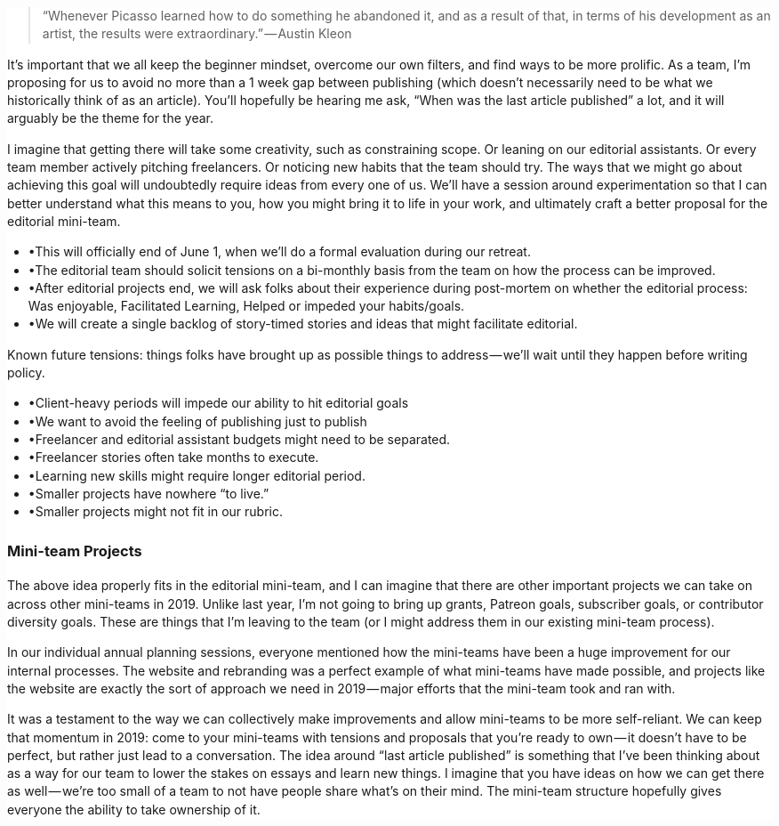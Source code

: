 > “Whenever Picasso learned how to do something he abandoned it, and as a result of that, in terms of his development as an artist, the results were extraordinary.” — Austin Kleon

It’s important that we all keep the beginner mindset, overcome our own filters, and find ways to be more prolific. As a team, I’m proposing for us to avoid no more than a 1 week gap between publishing (which doesn’t necessarily need to be what we historically think of as an article). You’ll hopefully be hearing me ask, “When was the last article published” a lot, and it will arguably be the theme for the year.

I imagine that getting there will take some creativity, such as constraining scope. Or leaning on our editorial assistants. Or every team member actively pitching freelancers. Or noticing new habits that the team should try. The ways that we might go about achieving this goal will undoubtedly require ideas from every one of us. We’ll have a session around experimentation so that I can better understand what this means to you, how you might bring it to life in your work, and ultimately craft a better proposal for the editorial mini-team.

- •This will officially end of June 1, when we’ll do a formal evaluation during our retreat.
- •The editorial team should solicit tensions on a bi-monthly basis from the team on how the process can be improved.
- •After editorial projects end, we will ask folks about their experience during post-mortem on whether the editorial process: Was enjoyable, Facilitated Learning, Helped or impeded your habits/goals.
- •We will create a single backlog of story-timed stories and ideas that might facilitate editorial.

Known future tensions: things folks have brought up as possible things to address — we’ll wait until they happen before writing policy.

- •Client-heavy periods will impede our ability to hit editorial goals
- •We want to avoid the feeling of publishing just to publish
- •Freelancer and editorial assistant budgets might need to be separated.
- •Freelancer stories often take months to execute.
- •Learning new skills might require longer editorial period.
- •Smaller projects have nowhere “to live.”
- •Smaller projects might not fit in our rubric.

### Mini-team Projects

The above idea properly fits in the editorial mini-team, and I can imagine that there are other important projects we can take on across other mini-teams in 2019. Unlike last year, I’m not going to bring up grants, Patreon goals, subscriber goals, or contributor diversity goals. These are things that I’m leaving to the team (or I might address them in our existing mini-team process).

In our individual annual planning sessions, everyone mentioned how the mini-teams have been a huge improvement for our internal processes. The website and rebranding was a perfect example of what mini-teams have made possible, and projects like the website are exactly the sort of approach we need in 2019 — major efforts that the mini-team took and ran with.

It was a testament to the way we can collectively make improvements and allow mini-teams to be more self-reliant. We can keep that momentum in 2019: come to your mini-teams with tensions and proposals that you’re ready to own — it doesn’t have to be perfect, but rather just lead to a conversation. The idea around “last article published” is something that I’ve been thinking about as a way for our team to lower the stakes on essays and learn new things. I imagine that you have ideas on how we can get there as well — we’re too small of a team to not have people share what’s on their mind. The mini-team structure hopefully gives everyone the ability to take ownership of it.
